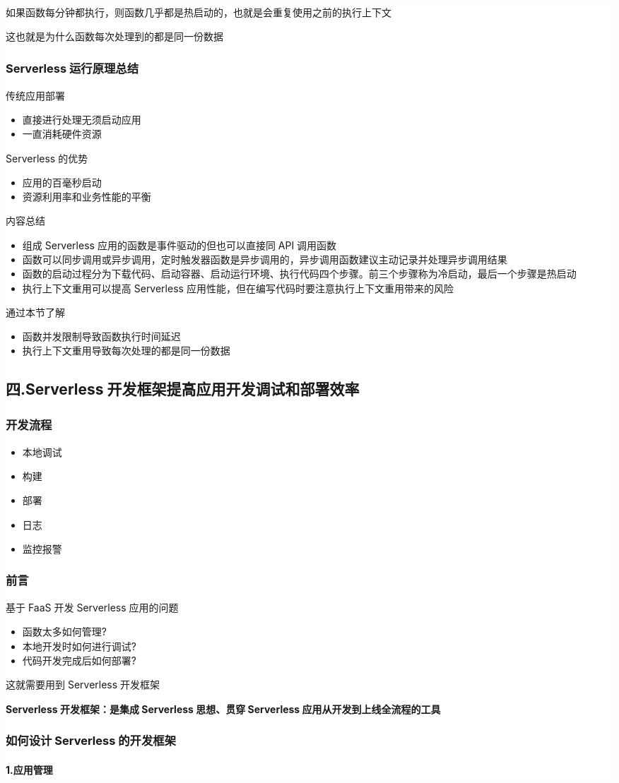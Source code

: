 如果函数每分钟都执行，则函数几乎都是热启动的，也就是会重复使用之前的执行上下文

这也就是为什么函数每次处理到的都是同一份数据

### Serverless 运行原理总结

传统应用部署

- 直接进行处理无须启动应用
- 一直消耗硬件资源

Serverless 的优势

- 应用的百毫秒启动
- 资源利用率和业务性能的平衡

内容总结

- 组成 Serverless 应用的函数是事件驱动的但也可以直接同 API 调用函数
- 函数可以同步调用或异步调用，定时触发器函数是异步调用的，异步调用函数建议主动记录并处理异步调用结果
- 函数的启动过程分为下载代码、启动容器、启动运行环境、执行代码四个步骤。前三个步骤称为冷启动，最后一个步骤是热启动
- 执行上下文重用可以提高 Serverless 应用性能，但在编写代码时要注意执行上下文重用带来的风险

通过本节了解

- 函数并发限制导致函数执行时间延迟
- 执行上下文重用导致每次处理的都是同一份数据

## 四.Serverless 开发框架提高应用开发调试和部署效率

### 开发流程

- 本地调试

- 构建

- 部署

- 日志

- 监控报警

### 前言

基于 FaaS 开发 Serverless 应用的问题

- 函数太多如何管理?
- 本地开发时如何进行调试?
- 代码开发完成后如何部署?

这就需要用到 Serverless 开发框架

**Serverless 开发框架：是集成 Serverless 思想、贯穿 Serverless 应用从开发到上线全流程的工具**

### 如何设计 Serverless 的开发框架

#### 1.应用管理
